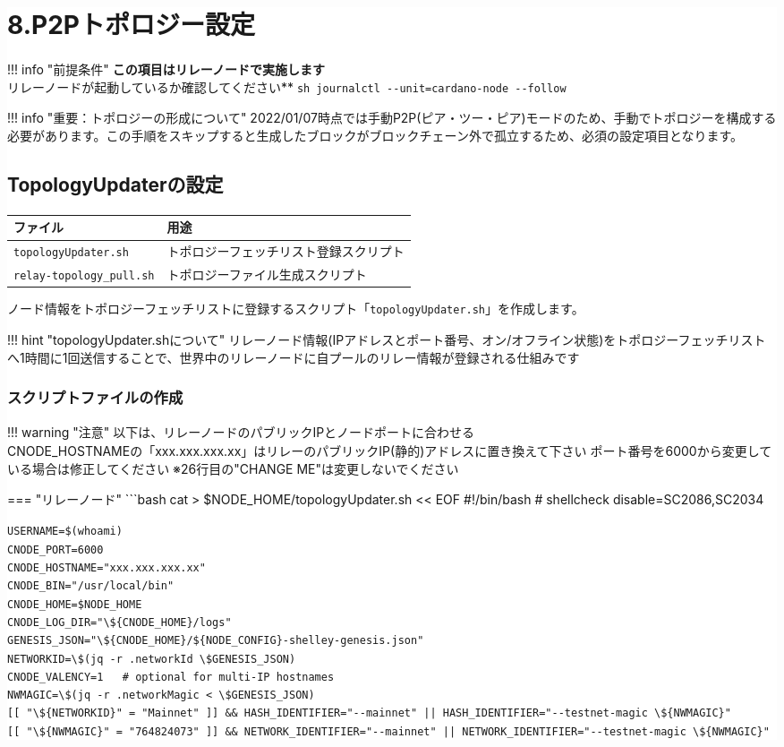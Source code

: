 # **8.P2Pトポロジー設定**

!!! info "前提条件"
    **この項目はリレーノードで実施します**  
    リレーノードが起動しているか確認してください** 
    ```sh
    journalctl --unit=cardano-node --follow
    ```

!!! info "重要：トポロジーの形成について"
    2022/01/07時点では手動P2P\(ピア・ツー・ピア\)モードのため、手動でトポロジーを構成する必要があります。この手順をスキップすると生成したブロックがブロックチェーン外で孤立するため、必須の設定項目となります。


## TopologyUpdaterの設定

| ファイル      | 用途                          |
| :---------- | :----------------------------------- |
| `topologyUpdater.sh`       | トポロジーフェッチリスト登録スクリプト  |
| `relay-topology_pull.sh`       | トポロジーファイル生成スクリプト |

ノード情報をトポロジーフェッチリストに登録するスクリプト「`topologyUpdater.sh`」を作成します。

!!! hint "topologyUpdater.shについて"
    リレーノード情報(IPアドレスとポート番号、オン/オフライン状態)をトポロジーフェッチリストへ1時間に1回送信することで、世界中のリレーノードに自プールのリレー情報が登録される仕組みです


  
### スクリプトファイルの作成 
  
!!! warning "注意"
    以下は、リレーノードのパブリックIPとノードポートに合わせる  
    CNODE_HOSTNAMEの「xxx.xxx.xxx.xx」はリレーのパブリックIP(静的)アドレスに置き換えて下さい
    ポート番号を6000から変更している場合は修正してください
    ※26行目の"CHANGE ME"は変更しないでください
    
=== "リレーノード"
    ```bash
    cat > $NODE_HOME/topologyUpdater.sh << EOF
    #!/bin/bash
    # shellcheck disable=SC2086,SC2034
    
    USERNAME=$(whoami)
    CNODE_PORT=6000
    CNODE_HOSTNAME="xxx.xxx.xxx.xx"
    CNODE_BIN="/usr/local/bin"
    CNODE_HOME=$NODE_HOME
    CNODE_LOG_DIR="\${CNODE_HOME}/logs"
    GENESIS_JSON="\${CNODE_HOME}/${NODE_CONFIG}-shelley-genesis.json"
    NETWORKID=\$(jq -r .networkId \$GENESIS_JSON)
    CNODE_VALENCY=1   # optional for multi-IP hostnames
    NWMAGIC=\$(jq -r .networkMagic < \$GENESIS_JSON)
    [[ "\${NETWORKID}" = "Mainnet" ]] && HASH_IDENTIFIER="--mainnet" || HASH_IDENTIFIER="--testnet-magic \${NWMAGIC}"
    [[ "\${NWMAGIC}" = "764824073" ]] && NETWORK_IDENTIFIER="--mainnet" || NETWORK_IDENTIFIER="--testnet-magic \${NWMAGIC}"
    